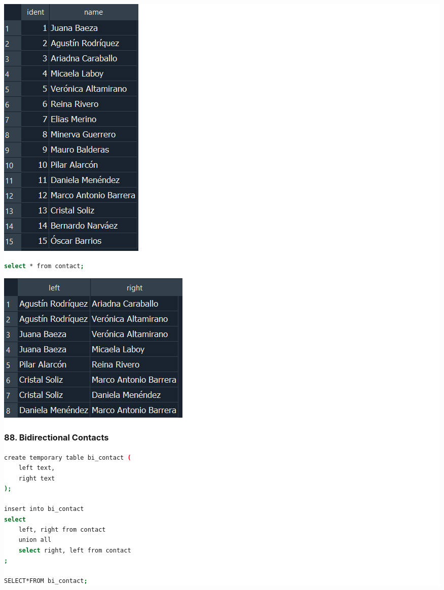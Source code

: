![query87p1](screeny/query87p1.png)
```bash
select * from contact;
```
![query87p2](screeny/query87p2.png)

### 88. Bidirectional Contacts
```bash
create temporary table bi_contact (
    left text,
    right text
);

insert into bi_contact
select
    left, right from contact
    union all
    select right, left from contact
;

SELECT*FROM bi_contact;
```